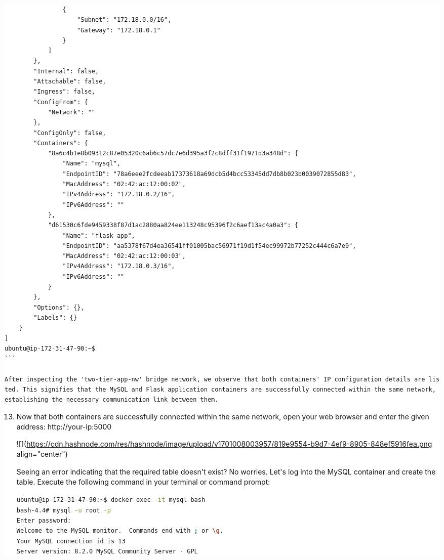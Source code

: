                     {
                        "Subnet": "172.18.0.0/16",
                        "Gateway": "172.18.0.1"
                    }
                ]
            },
            "Internal": false,
            "Attachable": false,
            "Ingress": false,
            "ConfigFrom": {
                "Network": ""
            },
            "ConfigOnly": false,
            "Containers": {
                "8a6c4b1e8b09312c87e05320c6ab6c57dc7e6d395a3f2c8dff31f1971d3a348d": {
                    "Name": "mysql",
                    "EndpointID": "78a6eee2fcdeeab17373618a69dcb5d4bcc53345dd7db8b023b0039072855d83",
                    "MacAddress": "02:42:ac:12:00:02",
                    "IPv4Address": "172.18.0.2/16",
                    "IPv6Address": ""
                },
                "d61530c6fde9459338f87d1ac2880aa824ee113248c95396f2c6aef13ac4a0a3": {
                    "Name": "flask-app",
                    "EndpointID": "aa5378f67d4ea36541ff01005bac56971f19d1f54ec99972b77252c444c6a7e9",
                    "MacAddress": "02:42:ac:12:00:03",
                    "IPv4Address": "172.18.0.3/16",
                    "IPv6Address": ""
                }
            },
            "Options": {},
            "Labels": {}
        }
    ]
    ubuntu@ip-172-31-47-90:~$
    ```
    
    After inspecting the 'two-tier-app-nw' bridge network, we observe that both containers' IP configuration details are listed. This signifies that the MySQL and Flask application containers are successfully connected within the same network, establishing the necessary communication link between them.
    
13. Now that both containers are successfully connected within the same network, open your web browser and enter the given address: http://your-ip:5000
    
    ![](https://cdn.hashnode.com/res/hashnode/image/upload/v1701008003957/819e9554-b9d7-4ef9-8905-848ef5916fea.png align="center")
    
    Seeing an error indicating that the required table doesn't exist? No worries. Let's log into the MySQL container and create the table. Execute the following command in your terminal or command prompt:
    
    ```bash
    ubuntu@ip-172-31-47-90:~$ docker exec -it mysql bash
    bash-4.4# mysql -u root -p
    Enter password: 
    Welcome to the MySQL monitor.  Commands end with ; or \g.
    Your MySQL connection id is 13
    Server version: 8.2.0 MySQL Community Server - GPL
    